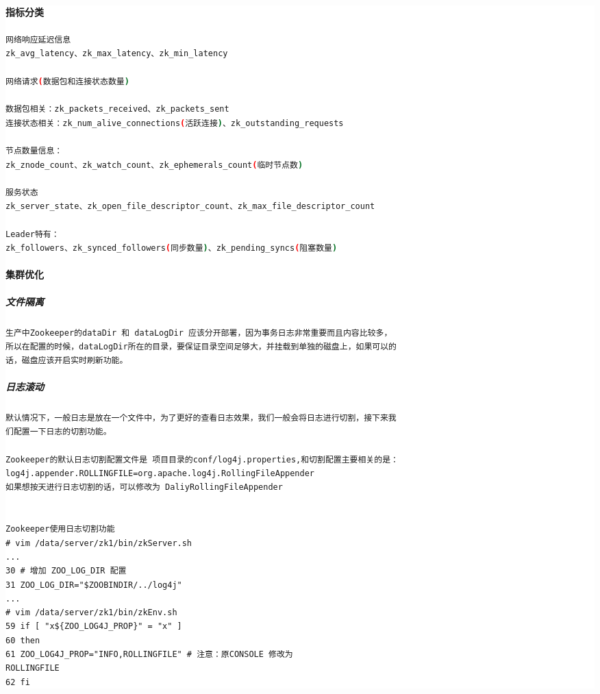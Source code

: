 #### 指标分类

```sh
网络响应延迟信息
zk_avg_latency、zk_max_latency、zk_min_latency

网络请求(数据包和连接状态数量)

数据包相关：zk_packets_received、zk_packets_sent
连接状态相关：zk_num_alive_connections(活跃连接)、zk_outstanding_requests

节点数量信息：
zk_znode_count、zk_watch_count、zk_ephemerals_count(临时节点数)

服务状态
zk_server_state、zk_open_file_descriptor_count、zk_max_file_descriptor_count

Leader特有：
zk_followers、zk_synced_followers(同步数量)、zk_pending_syncs(阻塞数量)
```

#### 集群优化

##### 文件隔离

```
生产中Zookeeper的dataDir 和 dataLogDir 应该分开部署，因为事务日志非常重要而且内容比较多，
所以在配置的时候，dataLogDir所在的目录，要保证目录空间足够大，并挂载到单独的磁盘上，如果可以的
话，磁盘应该开启实时刷新功能。
```

##### 日志滚动

```
默认情况下，一般日志是放在一个文件中，为了更好的查看日志效果，我们一般会将日志进行切割，接下来我
们配置一下日志的切割功能。

Zookeeper的默认日志切割配置文件是 项目目录的conf/log4j.properties,和切割配置主要相关的是：
log4j.appender.ROLLINGFILE=org.apache.log4j.RollingFileAppender
如果想按天进行日志切割的话，可以修改为 DaliyRollingFileAppender


Zookeeper使用日志切割功能
# vim /data/server/zk1/bin/zkServer.sh
...
30 # 增加 ZOO_LOG_DIR 配置
31 ZOO_LOG_DIR="$ZOOBINDIR/../log4j"
...
# vim /data/server/zk1/bin/zkEnv.sh
59 if [ "x${ZOO_LOG4J_PROP}" = "x" ]
60 then
61 ZOO_LOG4J_PROP="INFO,ROLLINGFILE" # 注意：原CONSOLE 修改为
ROLLINGFILE
62 fi
```
